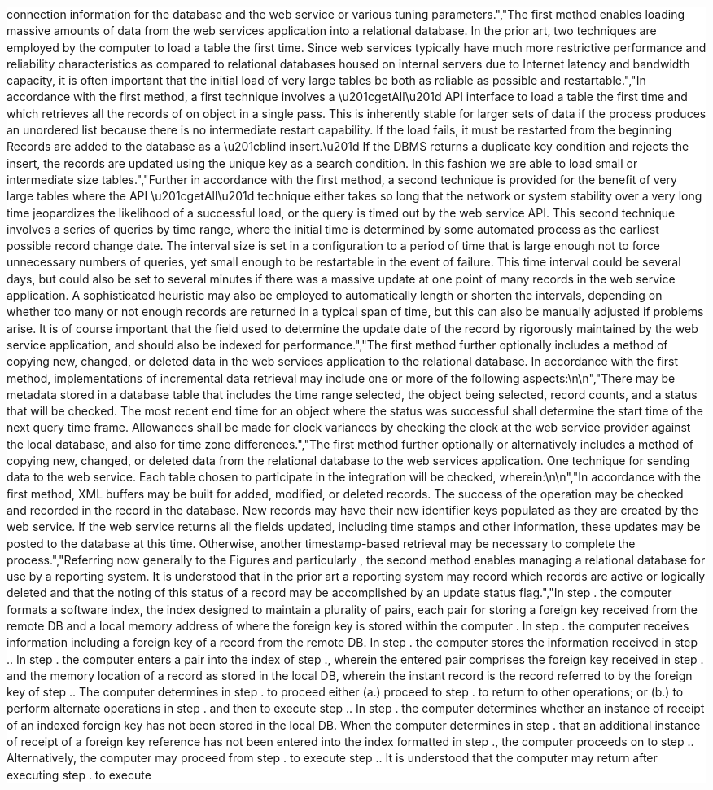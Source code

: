 connection information for the database and the web service or various tuning parameters.","The first method enables loading massive amounts of data from the web services application into a relational database. In the prior art, two techniques are employed by the computer  to load a table the first time. Since web services typically have much more restrictive performance and reliability characteristics as compared to relational databases housed on internal servers due to Internet latency and bandwidth capacity, it is often important that the initial load of very large tables be both as reliable as possible and restartable.","In accordance with the first method, a first technique involves a \u201cgetAll\u201d API interface to load a table the first time and which retrieves all the records of on object in a single pass. This is inherently stable for larger sets of data if the process produces an unordered list because there is no intermediate restart capability. If the load fails, it must be restarted from the beginning Records are added to the database as a \u201cblind insert.\u201d If the DBMS returns a duplicate key condition and rejects the insert, the records are updated using the unique key as a search condition. In this fashion we are able to load small or intermediate size tables.","Further in accordance with the first method, a second technique is provided for the benefit of very large tables where the API \u201cgetAll\u201d technique either takes so long that the network or system stability over a very long time jeopardizes the likelihood of a successful load, or the query is timed out by the web service API. This second technique involves a series of queries by time range, where the initial time is determined by some automated process as the earliest possible record change date. The interval size is set in a configuration to a period of time that is large enough not to force unnecessary numbers of queries, yet small enough to be restartable in the event of failure. This time interval could be several days, but could also be set to several minutes if there was a massive update at one point of many records in the web service application. A sophisticated heuristic may also be employed to automatically length or shorten the intervals, depending on whether too many or not enough records are returned in a typical span of time, but this can also be manually adjusted if problems arise. It is of course important that the field used to determine the update date of the record by rigorously maintained by the web service application, and should also be indexed for performance.","The first method further optionally includes a method of copying new, changed, or deleted data in the web services application to the relational database. In accordance with the first method, implementations of incremental data retrieval may include one or more of the following aspects:\n\n","There may be metadata stored in a database table that includes the time range selected, the object being selected, record counts, and a status that will be checked. The most recent end time for an object where the status was successful shall determine the start time of the next query time frame. Allowances shall be made for clock variances by checking the clock at the web service provider against the local database, and also for time zone differences.","The first method further optionally or alternatively includes a method of copying new, changed, or deleted data from the relational database to the web services application. One technique for sending data to the web service. Each table chosen to participate in the integration will be checked, wherein:\n\n","In accordance with the first method, XML buffers may be built for added, modified, or deleted records. The success of the operation may be checked and recorded in the record in the database. New records may have their new identifier keys populated as they are created by the web service. If the web service returns all the fields updated, including time stamps and other information, these updates may be posted to the database at this time. Otherwise, another timestamp-based retrieval may be necessary to complete the process.","Referring now generally to the Figures and particularly , the second method enables managing a relational database for use by a reporting system. It is understood that in the prior art a reporting system may record which records are active or logically deleted and that the noting of this status of a record may be accomplished by an update status flag.","In step . the computer  formats a software index, the index designed to maintain a plurality of pairs, each pair for storing a foreign key received from the remote DB and a local memory address of where the foreign key is stored within the computer . In step . the computer  receives information including a foreign key of a record from the remote DB. In step . the computer  stores the information received in step .. In step . the computer  enters a pair into the index of step ., wherein the entered pair comprises the foreign key received in step . and the memory location of a record as stored in the local DB, wherein the instant record is the record referred to by the foreign key of step .. The computer  determines in step . to proceed either (a.) proceed to step . to return to other operations; or (b.) to perform alternate operations in step . and then to execute step .. In step . the computer  determines whether an instance of receipt of an indexed foreign key has not been stored in the local DB. When the computer determines in step . that an additional instance of receipt of a foreign key reference has not been entered into the index formatted in step ., the computer  proceeds on to step .. Alternatively, the computer  may proceed from step . to execute step .. It is understood that the computer  may return after executing step . to execute